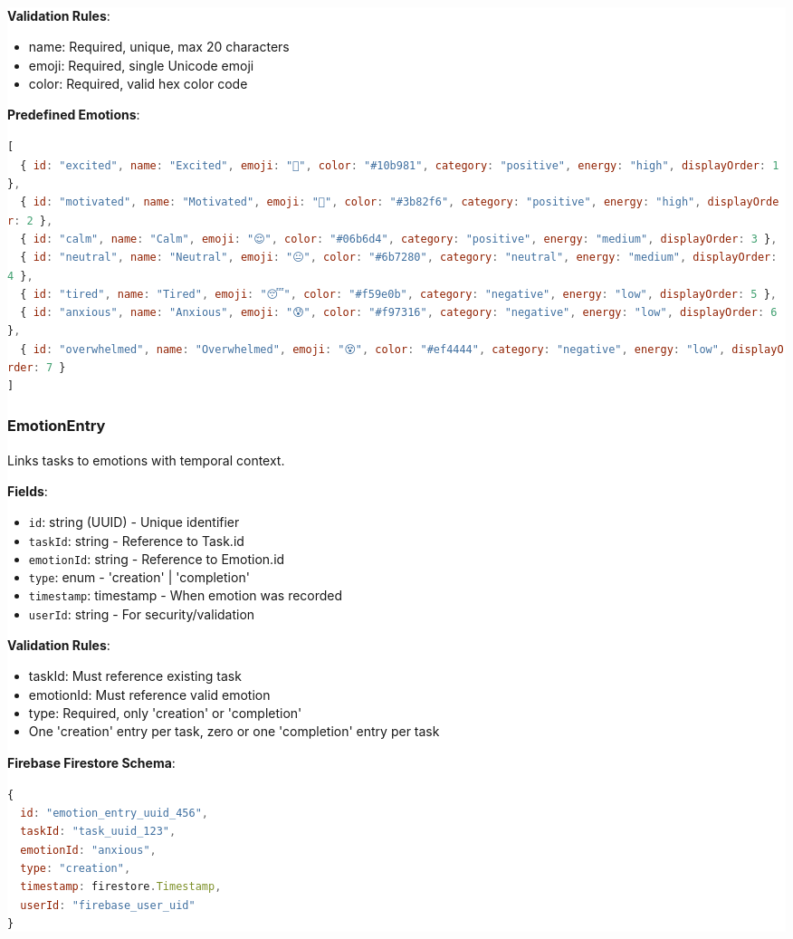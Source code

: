 **Validation Rules**:
- name: Required, unique, max 20 characters
- emoji: Required, single Unicode emoji
- color: Required, valid hex color code

**Predefined Emotions**:
```javascript
[
  { id: "excited", name: "Excited", emoji: "🎉", color: "#10b981", category: "positive", energy: "high", displayOrder: 1 },
  { id: "motivated", name: "Motivated", emoji: "💪", color: "#3b82f6", category: "positive", energy: "high", displayOrder: 2 },
  { id: "calm", name: "Calm", emoji: "😌", color: "#06b6d4", category: "positive", energy: "medium", displayOrder: 3 },
  { id: "neutral", name: "Neutral", emoji: "😐", color: "#6b7280", category: "neutral", energy: "medium", displayOrder: 4 },
  { id: "tired", name: "Tired", emoji: "😴", color: "#f59e0b", category: "negative", energy: "low", displayOrder: 5 },
  { id: "anxious", name: "Anxious", emoji: "😰", color: "#f97316", category: "negative", energy: "low", displayOrder: 6 },
  { id: "overwhelmed", name: "Overwhelmed", emoji: "😵", color: "#ef4444", category: "negative", energy: "low", displayOrder: 7 }
]
```

### EmotionEntry
Links tasks to emotions with temporal context.

**Fields**:
- `id`: string (UUID) - Unique identifier
- `taskId`: string - Reference to Task.id
- `emotionId`: string - Reference to Emotion.id
- `type`: enum - 'creation' | 'completion'
- `timestamp`: timestamp - When emotion was recorded
- `userId`: string - For security/validation

**Validation Rules**:
- taskId: Must reference existing task
- emotionId: Must reference valid emotion
- type: Required, only 'creation' or 'completion'
- One 'creation' entry per task, zero or one 'completion' entry per task

**Firebase Firestore Schema**:
```javascript
{
  id: "emotion_entry_uuid_456",
  taskId: "task_uuid_123",
  emotionId: "anxious",
  type: "creation",
  timestamp: firestore.Timestamp,
  userId: "firebase_user_uid"
}
```
